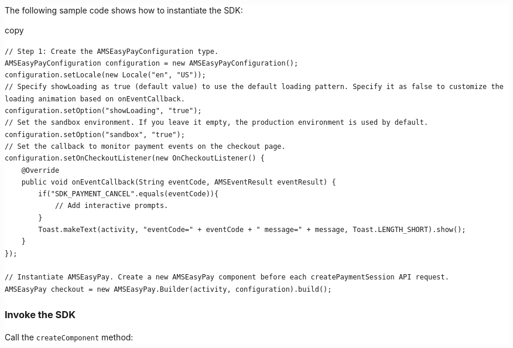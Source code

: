 The following sample code shows how to instantiate the SDK:

copy

    // Step 1: Create the AMSEasyPayConfiguration type.
    AMSEasyPayConfiguration configuration = new AMSEasyPayConfiguration();
    configuration.setLocale(new Locale("en", "US"));
    // Specify showLoading as true (default value) to use the default loading pattern. Specify it as false to customize the loading animation based on onEventCallback.
    configuration.setOption("showLoading", "true");
    // Set the sandbox environment. If you leave it empty, the production environment is used by default.
    configuration.setOption("sandbox", "true");
    // Set the callback to monitor payment events on the checkout page.
    configuration.setOnCheckoutListener(new OnCheckoutListener() {
        @Override
        public void onEventCallback(String eventCode, AMSEventResult eventResult) {
            if("SDK_PAYMENT_CANCEL".equals(eventCode)){
                // Add interactive prompts.
            }
            Toast.makeText(activity, "eventCode=" + eventCode + " message=" + message, Toast.LENGTH_SHORT).show();
        }
    });
    
    // Instantiate AMSEasyPay. Create a new AMSEasyPay component before each createPaymentSession API request.
    AMSEasyPay checkout = new AMSEasyPay.Builder(activity, configuration).build();

### Invoke the SDK

Call the `createComponent` method:
